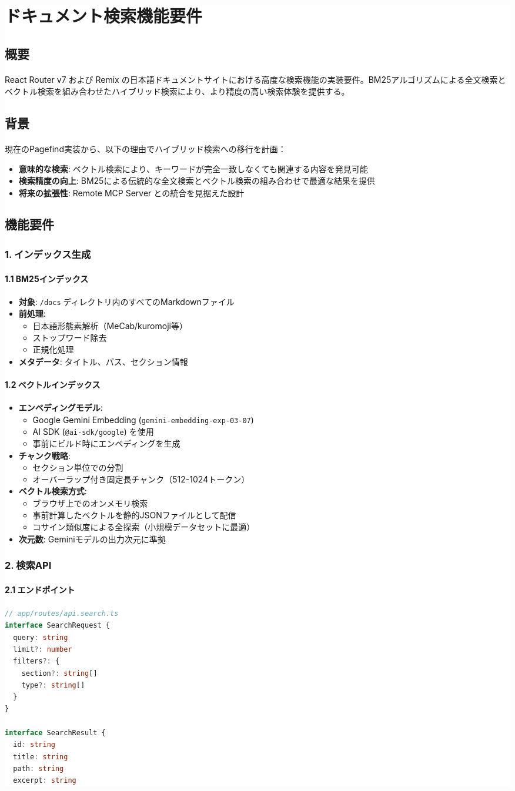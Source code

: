 # ドキュメント検索機能要件

## 概要

React Router v7 および Remix の日本語ドキュメントサイトにおける高度な検索機能の実装要件。BM25アルゴリズムによる全文検索とベクトル検索を組み合わせたハイブリッド検索により、より精度の高い検索体験を提供する。

## 背景

現在のPagefind実装から、以下の理由でハイブリッド検索への移行を計画：
- **意味的な検索**: ベクトル検索により、キーワードが完全一致しなくても関連する内容を発見可能
- **検索精度の向上**: BM25による伝統的な全文検索とベクトル検索の組み合わせで最適な結果を提供
- **将来の拡張性**: Remote MCP Server との統合を見据えた設計

## 機能要件

### 1. インデックス生成

#### 1.1 BM25インデックス

- **対象**: `/docs` ディレクトリ内のすべてのMarkdownファイル
- **前処理**:
  - 日本語形態素解析（MeCab/kuromoji等）
  - ストップワード除去
  - 正規化処理
- **メタデータ**: タイトル、パス、セクション情報

#### 1.2 ベクトルインデックス

- **エンベディングモデル**:
  - Google Gemini Embedding (`gemini-embedding-exp-03-07`)
  - AI SDK (`@ai-sdk/google`) を使用
  - 事前にビルド時にエンベディングを生成
- **チャンク戦略**:
  - セクション単位での分割
  - オーバーラップ付き固定長チャンク（512-1024トークン）
- **ベクトル検索方式**:
  - ブラウザ上でのオンメモリ検索
  - 事前計算したベクトルを静的JSONファイルとして配信
  - コサイン類似度による全探索（小規模データセットに最適）
- **次元数**: Geminiモデルの出力次元に準拠

### 2. 検索API

#### 2.1 エンドポイント

```typescript
// app/routes/api.search.ts
interface SearchRequest {
  query: string
  limit?: number
  filters?: {
    section?: string[]
    type?: string[]
  }
}

interface SearchResult {
  id: string
  title: string
  path: string
  excerpt: string
```
